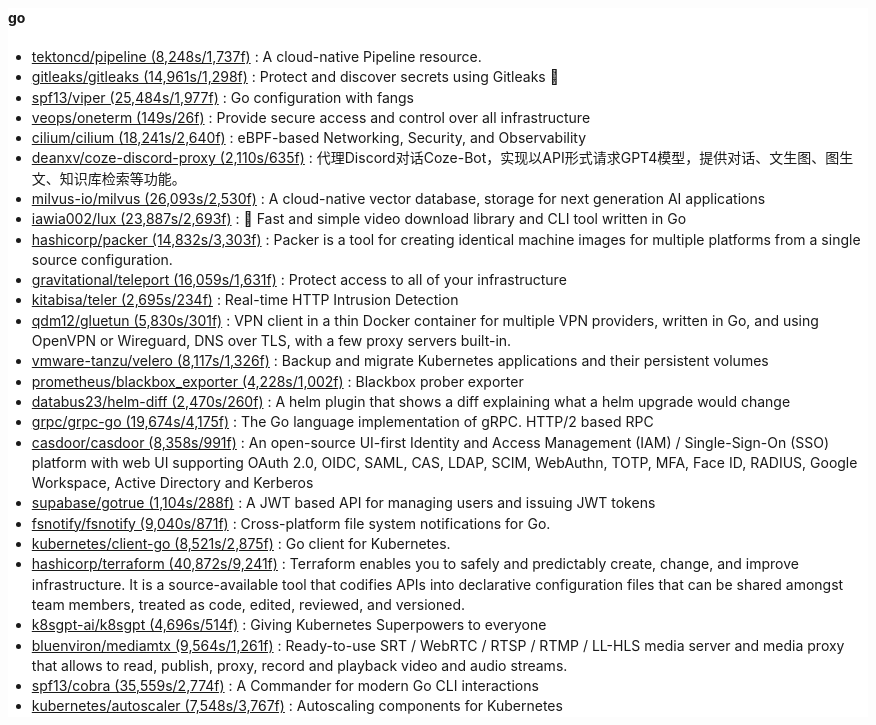 #### go
* [tektoncd/pipeline (8,248s/1,737f)](https://github.com/tektoncd/pipeline) : A cloud-native Pipeline resource.
* [gitleaks/gitleaks (14,961s/1,298f)](https://github.com/gitleaks/gitleaks) : Protect and discover secrets using Gitleaks 🔑
* [spf13/viper (25,484s/1,977f)](https://github.com/spf13/viper) : Go configuration with fangs
* [veops/oneterm (149s/26f)](https://github.com/veops/oneterm) : Provide secure access and control over all infrastructure
* [cilium/cilium (18,241s/2,640f)](https://github.com/cilium/cilium) : eBPF-based Networking, Security, and Observability
* [deanxv/coze-discord-proxy (2,110s/635f)](https://github.com/deanxv/coze-discord-proxy) : 代理Discord对话Coze-Bot，实现以API形式请求GPT4模型，提供对话、文生图、图生文、知识库检索等功能。
* [milvus-io/milvus (26,093s/2,530f)](https://github.com/milvus-io/milvus) : A cloud-native vector database, storage for next generation AI applications
* [iawia002/lux (23,887s/2,693f)](https://github.com/iawia002/lux) : 👾 Fast and simple video download library and CLI tool written in Go
* [hashicorp/packer (14,832s/3,303f)](https://github.com/hashicorp/packer) : Packer is a tool for creating identical machine images for multiple platforms from a single source configuration.
* [gravitational/teleport (16,059s/1,631f)](https://github.com/gravitational/teleport) : Protect access to all of your infrastructure
* [kitabisa/teler (2,695s/234f)](https://github.com/kitabisa/teler) : Real-time HTTP Intrusion Detection
* [qdm12/gluetun (5,830s/301f)](https://github.com/qdm12/gluetun) : VPN client in a thin Docker container for multiple VPN providers, written in Go, and using OpenVPN or Wireguard, DNS over TLS, with a few proxy servers built-in.
* [vmware-tanzu/velero (8,117s/1,326f)](https://github.com/vmware-tanzu/velero) : Backup and migrate Kubernetes applications and their persistent volumes
* [prometheus/blackbox_exporter (4,228s/1,002f)](https://github.com/prometheus/blackbox_exporter) : Blackbox prober exporter
* [databus23/helm-diff (2,470s/260f)](https://github.com/databus23/helm-diff) : A helm plugin that shows a diff explaining what a helm upgrade would change
* [grpc/grpc-go (19,674s/4,175f)](https://github.com/grpc/grpc-go) : The Go language implementation of gRPC. HTTP/2 based RPC
* [casdoor/casdoor (8,358s/991f)](https://github.com/casdoor/casdoor) : An open-source UI-first Identity and Access Management (IAM) / Single-Sign-On (SSO) platform with web UI supporting OAuth 2.0, OIDC, SAML, CAS, LDAP, SCIM, WebAuthn, TOTP, MFA, Face ID, RADIUS, Google Workspace, Active Directory and Kerberos
* [supabase/gotrue (1,104s/288f)](https://github.com/supabase/gotrue) : A JWT based API for managing users and issuing JWT tokens
* [fsnotify/fsnotify (9,040s/871f)](https://github.com/fsnotify/fsnotify) : Cross-platform file system notifications for Go.
* [kubernetes/client-go (8,521s/2,875f)](https://github.com/kubernetes/client-go) : Go client for Kubernetes.
* [hashicorp/terraform (40,872s/9,241f)](https://github.com/hashicorp/terraform) : Terraform enables you to safely and predictably create, change, and improve infrastructure. It is a source-available tool that codifies APIs into declarative configuration files that can be shared amongst team members, treated as code, edited, reviewed, and versioned.
* [k8sgpt-ai/k8sgpt (4,696s/514f)](https://github.com/k8sgpt-ai/k8sgpt) : Giving Kubernetes Superpowers to everyone
* [bluenviron/mediamtx (9,564s/1,261f)](https://github.com/bluenviron/mediamtx) : Ready-to-use SRT / WebRTC / RTSP / RTMP / LL-HLS media server and media proxy that allows to read, publish, proxy, record and playback video and audio streams.
* [spf13/cobra (35,559s/2,774f)](https://github.com/spf13/cobra) : A Commander for modern Go CLI interactions
* [kubernetes/autoscaler (7,548s/3,767f)](https://github.com/kubernetes/autoscaler) : Autoscaling components for Kubernetes
